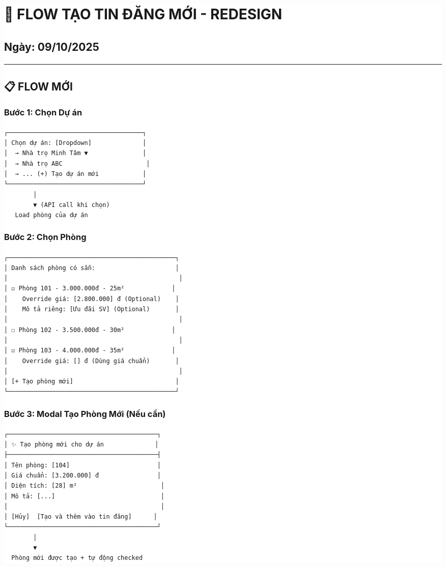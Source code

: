 # 🎯 FLOW TẠO TIN ĐĂNG MỚI - REDESIGN

## Ngày: 09/10/2025

---

## 📋 FLOW MỚI

### Bước 1: Chọn Dự án
```
┌─────────────────────────────────────┐
│ Chọn dự án: [Dropdown]              │
│  → Nhà trọ Minh Tâm ▼               │
│  → Nhà trọ ABC                       │
│  → ... (+) Tạo dự án mới            │
└─────────────────────────────────────┘
        │
        ▼ (API call khi chọn)
   Load phòng của dự án
```

### Bước 2: Chọn Phòng
```
┌──────────────────────────────────────────────┐
│ Danh sách phòng có sẵn:                      │
│                                               │
│ ☑️ Phòng 101 - 3.000.000đ - 25m²             │
│    Override giá: [2.800.000] đ (Optional)    │
│    Mô tả riêng: [Ưu đãi SV] (Optional)       │
│                                               │
│ ☐ Phòng 102 - 3.500.000đ - 30m²             │
│                                               │
│ ☑️ Phòng 103 - 4.000.000đ - 35m²             │
│    Override giá: [] đ (Dùng giá chuẩn)       │
│                                               │
│ [+ Tạo phòng mới]                            │
└──────────────────────────────────────────────┘
```

### Bước 3: Modal Tạo Phòng Mới (Nếu cần)
```
┌─────────────────────────────────────────┐
│ ✨ Tạo phòng mới cho dự án              │
├─────────────────────────────────────────┤
│ Tên phòng: [104]                        │
│ Giá chuẩn: [3.200.000] đ                │
│ Diện tích: [28] m²                       │
│ Mô tả: [...]                             │
│                                          │
│ [Hủy]  [Tạo và thêm vào tin đăng]      │
└─────────────────────────────────────────┘
        │
        ▼
  Phòng mới được tạo + tự động checked
```
